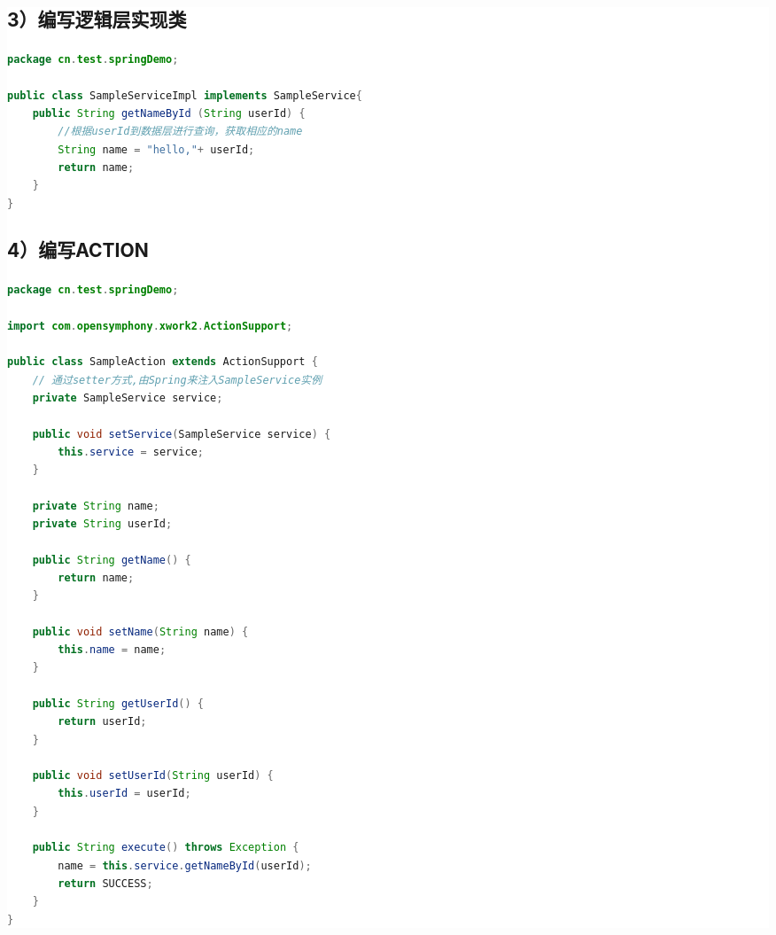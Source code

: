 ## 3）编写逻辑层实现类

```java
package cn.test.springDemo;

public class SampleServiceImpl implements SampleService{  
    public String getNameById (String userId) {  
        //根据userId到数据层进行查询，获取相应的name  
        String name = "hello,"+ userId;  
        return name;  
    }  
}  
```

## 4）编写ACTION

```java
package cn.test.springDemo;

import com.opensymphony.xwork2.ActionSupport;

public class SampleAction extends ActionSupport {
    // 通过setter方式,由Spring来注入SampleService实例
    private SampleService service;

    public void setService(SampleService service) {
        this.service = service;
    }

    private String name;
    private String userId;

    public String getName() {
        return name;
    }

    public void setName(String name) {
        this.name = name;
    }

    public String getUserId() {
        return userId;
    }

    public void setUserId(String userId) {
        this.userId = userId;
    }

    public String execute() throws Exception {
        name = this.service.getNameById(userId);
        return SUCCESS;
    }
}
```
